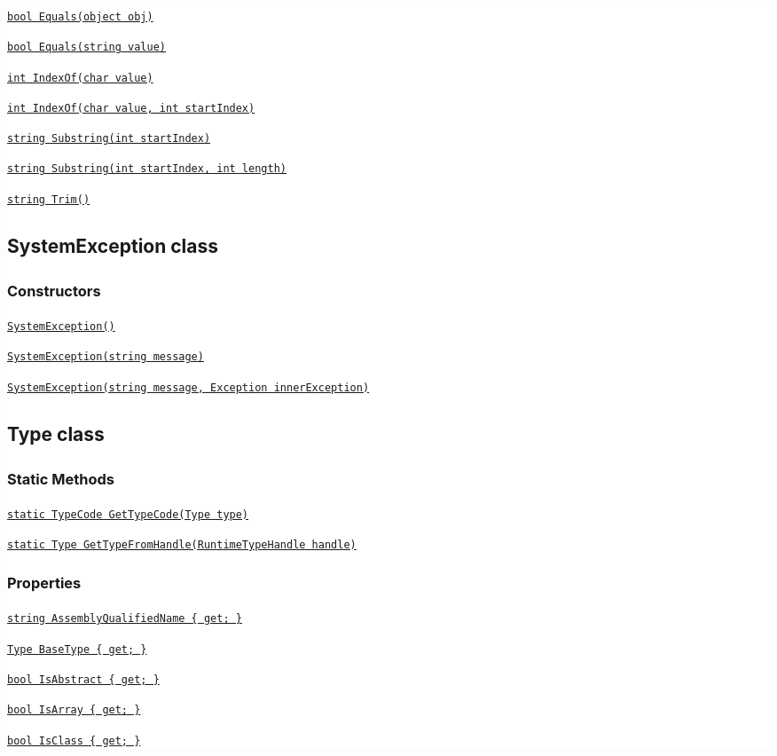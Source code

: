 <a href="https://docs.microsoft.com/en-us/dotnet/api/system.string.equals?view=netcore-3.1">`bool Equals(object obj)`</a>

<a href="https://docs.microsoft.com/en-us/dotnet/api/system.string.equals?view=netcore-3.1">`bool Equals(string value)`</a>

<a href="https://docs.microsoft.com/en-us/dotnet/api/system.string.indexof?view=netcore-3.1">`int IndexOf(char value)`</a>

<a href="https://docs.microsoft.com/en-us/dotnet/api/system.string.indexof?view=netcore-3.1">`int IndexOf(char value, int startIndex)`</a>

<a href="https://docs.microsoft.com/en-us/dotnet/api/system.string.substring?view=netcore-3.1">`string Substring(int startIndex)`</a>

<a href="https://docs.microsoft.com/en-us/dotnet/api/system.string.substring?view=netcore-3.1">`string Substring(int startIndex, int length)`</a>

<a href="https://docs.microsoft.com/en-us/dotnet/api/system.string.trim?view=netcore-3.1">`string Trim()`</a>

## SystemException class
### Constructors
<a href="https://docs.microsoft.com/en-us/dotnet/api/system.systemexception.-ctor?view=netcore-3.1">`SystemException()`</a>

<a href="https://docs.microsoft.com/en-us/dotnet/api/system.systemexception.-ctor?view=netcore-3.1">`SystemException(string message)`</a>

<a href="https://docs.microsoft.com/en-us/dotnet/api/system.systemexception.-ctor?view=netcore-3.1">`SystemException(string message, Exception innerException)`</a>

## Type class
### Static Methods
<a href="https://docs.microsoft.com/en-us/dotnet/api/system.type.gettypecode?view=netcore-3.1">`static TypeCode GetTypeCode(Type type)`</a>

<a href="https://docs.microsoft.com/en-us/dotnet/api/system.type.gettypefromhandle?view=netcore-3.1">`static Type GetTypeFromHandle(RuntimeTypeHandle handle)`</a>

### Properties
<a href="https://docs.microsoft.com/en-us/dotnet/api/system.type.assemblyqualifiedname?view=netcore-3.1">`string AssemblyQualifiedName { get; }`</a>

<a href="https://docs.microsoft.com/en-us/dotnet/api/system.type.basetype?view=netcore-3.1">`Type BaseType { get; }`</a>

<a href="https://docs.microsoft.com/en-us/dotnet/api/system.type.isabstract?view=netcore-3.1">`bool IsAbstract { get; }`</a>

<a href="https://docs.microsoft.com/en-us/dotnet/api/system.type.isarray?view=netcore-3.1">`bool IsArray { get; }`</a>

<a href="https://docs.microsoft.com/en-us/dotnet/api/system.type.isclass?view=netcore-3.1">`bool IsClass { get; }`</a>
